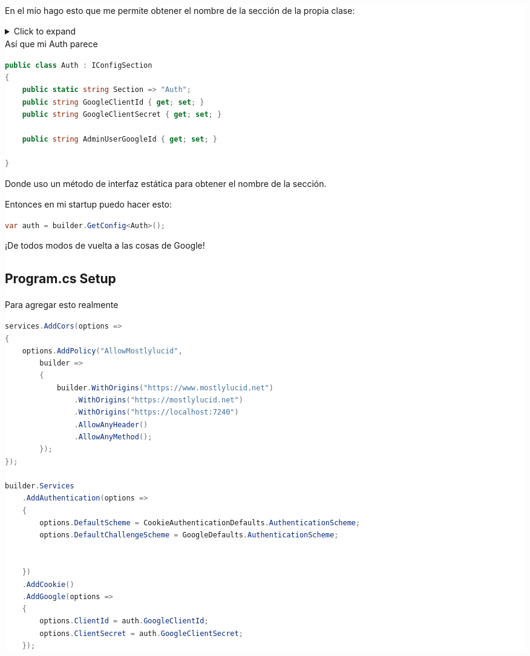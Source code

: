 En el mío hago esto que me permite obtener el nombre de la sección de la propia clase:

<details><summary>Click to expand</summary></details>
Así que mi Auth parece

```csharp
public class Auth : IConfigSection
{
    public static string Section => "Auth";
    public string GoogleClientId { get; set; }
    public string GoogleClientSecret { get; set; }
    
    public string AdminUserGoogleId { get; set; }
    
}
```

Donde uso un método de interfaz estática para obtener el nombre de la sección.

Entonces en mi startup puedo hacer esto:

```csharp
var auth = builder.GetConfig<Auth>();
```

¡De todos modos de vuelta a las cosas de Google!

## Program.cs Setup

Para agregar esto realmente

```csharp
services.AddCors(options =>
{
    options.AddPolicy("AllowMostlylucid",
        builder =>
        {
            builder.WithOrigins("https://www.mostlylucid.net")
                .WithOrigins("https://mostlylucid.net")
                .WithOrigins("https://localhost:7240")
                .AllowAnyHeader()
                .AllowAnyMethod();
        });
});

builder.Services
    .AddAuthentication(options =>
    {
        options.DefaultScheme = CookieAuthenticationDefaults.AuthenticationScheme;
        options.DefaultChallengeScheme = GoogleDefaults.AuthenticationScheme;
   
      
    })
    .AddCookie()
    .AddGoogle(options =>
    {
        options.ClientId = auth.GoogleClientId;
        options.ClientSecret = auth.GoogleClientSecret;
    });
```

